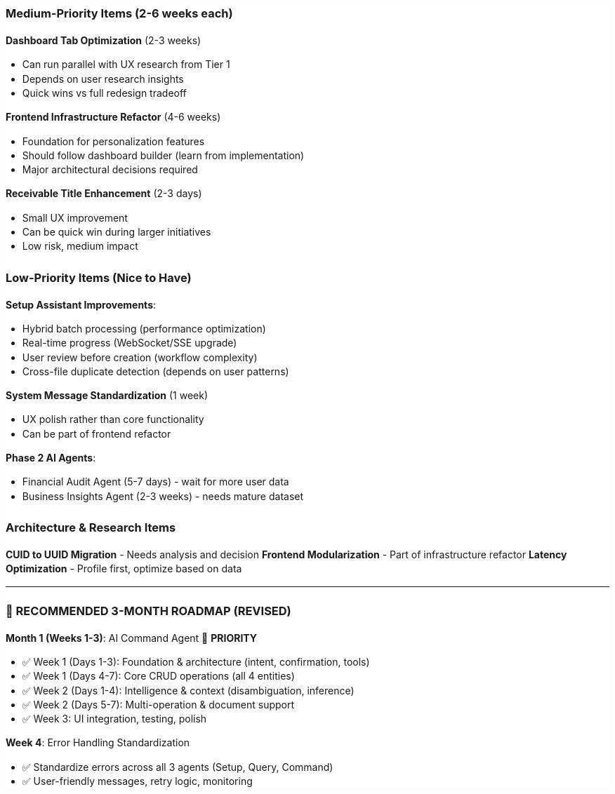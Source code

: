 ### Medium-Priority Items (2-6 weeks each)

**Dashboard Tab Optimization** (2-3 weeks)
- Can run parallel with UX research from Tier 1
- Depends on user research insights
- Quick wins vs full redesign tradeoff

**Frontend Infrastructure Refactor** (4-6 weeks)
- Foundation for personalization features
- Should follow dashboard builder (learn from implementation)
- Major architectural decisions required

**Receivable Title Enhancement** (2-3 days)
- Small UX improvement
- Can be quick win during larger initiatives
- Low risk, medium impact

### Low-Priority Items (Nice to Have)

**Setup Assistant Improvements**:
- Hybrid batch processing (performance optimization)
- Real-time progress (WebSocket/SSE upgrade)
- User review before creation (workflow complexity)
- Cross-file duplicate detection (depends on user patterns)

**System Message Standardization** (1 week)
- UX polish rather than core functionality
- Can be part of frontend refactor

**Phase 2 AI Agents**:
- Financial Audit Agent (5-7 days) - wait for more user data
- Business Insights Agent (2-3 weeks) - needs mature dataset

### Architecture & Research Items

**CUID to UUID Migration** - Needs analysis and decision
**Frontend Modularization** - Part of infrastructure refactor
**Latency Optimization** - Profile first, optimize based on data

---

### 🎯 RECOMMENDED 3-MONTH ROADMAP (REVISED)

**Month 1 (Weeks 1-3)**: AI Command Agent 🚀 **PRIORITY**
- ✅ Week 1 (Days 1-3): Foundation & architecture (intent, confirmation, tools)
- ✅ Week 1 (Days 4-7): Core CRUD operations (all 4 entities)
- ✅ Week 2 (Days 1-4): Intelligence & context (disambiguation, inference)
- ✅ Week 2 (Days 5-7): Multi-operation & document support
- ✅ Week 3: UI integration, testing, polish

**Week 4**: Error Handling Standardization
- ✅ Standardize errors across all 3 agents (Setup, Query, Command)
- ✅ User-friendly messages, retry logic, monitoring
